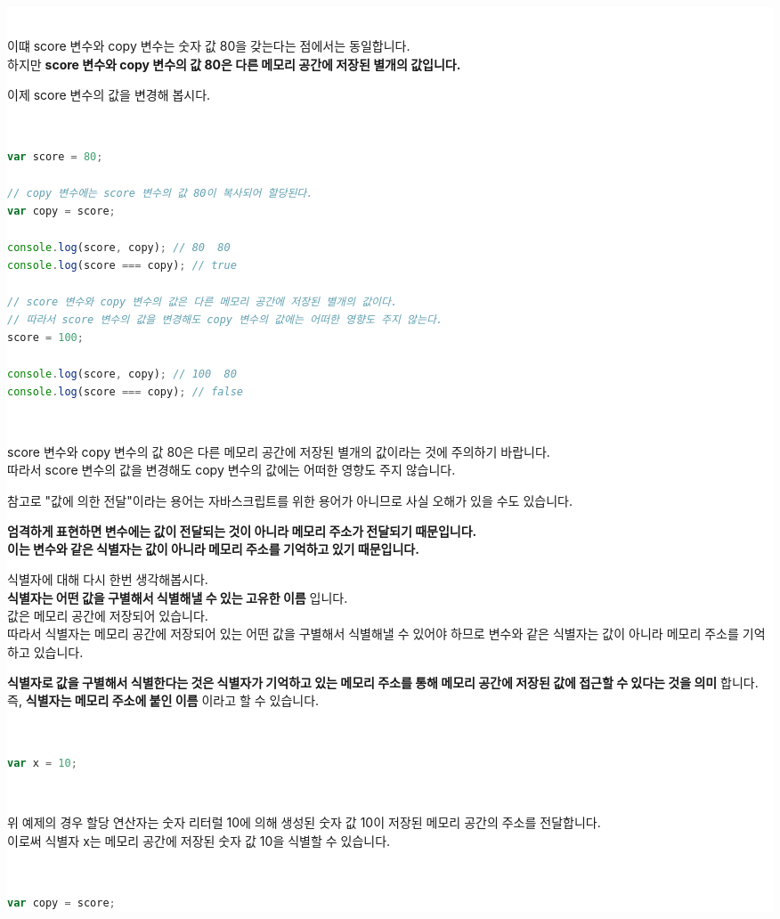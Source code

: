 <br/>

이떄 score 변수와 copy 변수는 숫자 값 80을 갖는다는 점에서는 동일합니다.  
하지만 **score 변수와 copy 변수의 값 80은 다른 메모리 공간에 저장된 별개의 값입니다.**

이제 score 변수의 값을 변경해 봅시다.

<br/>

```javascript
var score = 80;

// copy 변수에는 score 변수의 값 80이 복사되어 할당된다.
var copy = score;

console.log(score, copy); // 80  80
console.log(score === copy); // true

// score 변수와 copy 변수의 값은 다른 메모리 공간에 저장된 별개의 값이다.
// 따라서 score 변수의 값을 변경해도 copy 변수의 값에는 어떠한 영향도 주지 않는다.
score = 100;

console.log(score, copy); // 100  80
console.log(score === copy); // false
```

<br/>

score 변수와 copy 변수의 값 80은 다른 메모리 공간에 저장된 별개의 값이라는 것에 주의하기 바랍니다.  
따라서 score 변수의 값을 변경해도 copy 변수의 값에는 어떠한 영향도 주지 않습니다.

참고로 "값에 의한 전달"이라는 용어는 자바스크립트를 위한 용어가 아니므로 사실 오해가 있을 수도 있습니다.

**엄격하게 표현하면 변수에는 값이 전달되는 것이 아니라 메모리 주소가 전달되기 때문입니다.**  
**이는 변수와 같은 식별자는 값이 아니라 메모리 주소를 기억하고 있기 때문입니다.**

식별자에 대해 다시 한번 생각해봅시다.  
**식별자는 어떤 값을 구별해서 식별해낼 수 있는 고유한 이름** 입니다.  
값은 메모리 공간에 저장되어 있습니다.  
따라서 식별자는 메모리 공간에 저장되어 있는 어떤 값을 구별해서 식별해낼 수 있어야 하므로 변수와 같은 식별자는 값이 아니라 메모리 주소를 기억하고 있습니다.

**식별자로 값을 구별해서 식별한다는 것은 식별자가 기억하고 있는 메모리 주소를 통해 메모리 공간에 저장된 값에 접근할 수 있다는 것을 의미** 합니다.  
즉, **식별자는 메모리 주소에 붙인 이름** 이라고 할 수 있습니다.

<br/>

```javascript
var x = 10;
```

<br/>

위 예제의 경우 할당 연산자는 숫자 리터럴 10에 의해 생성된 숫자 값 10이 저장된 메모리 공간의 주소를 전달합니다.  
이로써 식별자 x는 메모리 공간에 저장된 숫자 값 10을 식별할 수 있습니다.

<br/>

```javascript
var copy = score;
```
